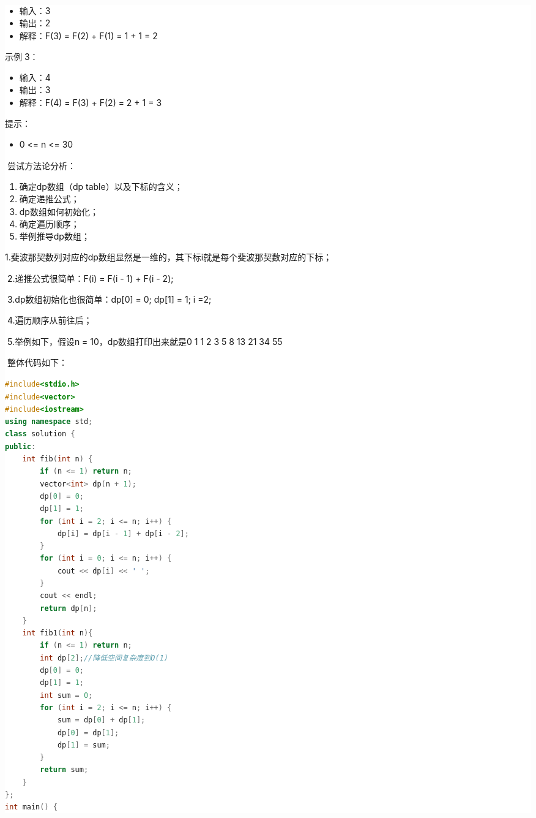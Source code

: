 - 输入：3
- 输出：2
- 解释：F(3) = F(2) + F(1) = 1 + 1 = 2

示例 3：

- 输入：4
- 输出：3
- 解释：F(4) = F(3) + F(2) = 2 + 1 = 3

提示：

- 0 <= n <= 30

​	尝试方法论分析：

1. 确定dp数组（dp table）以及下标的含义；
2. 确定递推公式；
3. dp数组如何初始化；
4. 确定遍历顺序；
5. 举例推导dp数组；

​	1.斐波那契数列对应的dp数组显然是一维的，其下标i就是每个斐波那契数对应的下标；

​	2.递推公式很简单：F(i) = F(i - 1) + F(i - 2);

​	3.dp数组初始化也很简单：dp[0] = 0; dp[1] = 1; i =2;

​	4.遍历顺序从前往后；

​	5.举例如下，假设n = 10，dp数组打印出来就是0 1 1 2 3 5 8 13 21 34 55

​	整体代码如下：

```cpp
#include<stdio.h>
#include<vector>
#include<iostream>
using namespace std;
class solution {
public:
	int fib(int n) {
		if (n <= 1)	return n;
		vector<int> dp(n + 1);
		dp[0] = 0;
		dp[1] = 1;
		for (int i = 2; i <= n; i++) {
			dp[i] = dp[i - 1] + dp[i - 2];
		}
		for (int i = 0; i <= n; i++) {
			cout << dp[i] << ' ';
		}
		cout << endl;
		return dp[n];
	}
    int fib1(int n){
        if (n <= 1)	return n;
        int dp[2];//降低空间复杂度到O(1)
		dp[0] = 0;
		dp[1] = 1;
        int sum = 0;
        for (int i = 2; i <= n; i++) {
            sum = dp[0] + dp[1];
            dp[0] = dp[1];
            dp[1] = sum;
		}
        return sum;
    }
};
int main() {
```
